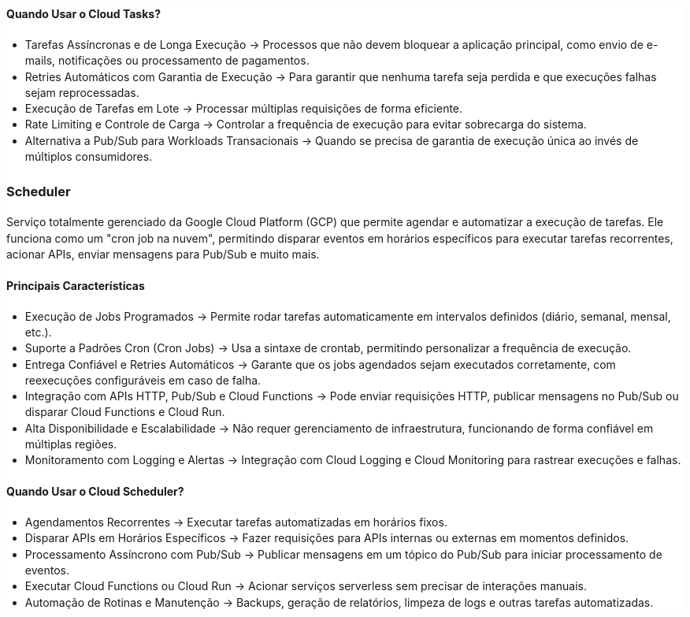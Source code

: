 #### Quando Usar o Cloud Tasks?
- Tarefas Assíncronas e de Longa Execução → Processos que não devem bloquear a aplicação principal, como envio de e-mails, notificações ou processamento de pagamentos.
- Retries Automáticos com Garantia de Execução → Para garantir que nenhuma tarefa seja perdida e que execuções falhas sejam reprocessadas.
- Execução de Tarefas em Lote → Processar múltiplas requisições de forma eficiente.
- Rate Limiting e Controle de Carga → Controlar a frequência de execução para evitar sobrecarga do sistema.
- Alternativa a Pub/Sub para Workloads Transacionais → Quando se precisa de garantia de execução única ao invés de múltiplos consumidores.

### Scheduler
Serviço totalmente gerenciado da Google Cloud Platform (GCP) que permite agendar e automatizar a execução de tarefas. Ele funciona como um "cron job na nuvem", permitindo disparar eventos em horários específicos para executar tarefas recorrentes, acionar APIs, enviar mensagens para Pub/Sub e muito mais.

#### Principais Características
- Execução de Jobs Programados → Permite rodar tarefas automaticamente em intervalos definidos (diário, semanal, mensal, etc.).
- Suporte a Padrões Cron (Cron Jobs) → Usa a sintaxe de crontab, permitindo personalizar a frequência de execução.
- Entrega Confiável e Retries Automáticos → Garante que os jobs agendados sejam executados corretamente, com reexecuções configuráveis em caso de falha.
- Integração com APIs HTTP, Pub/Sub e Cloud Functions → Pode enviar requisições HTTP, publicar mensagens no Pub/Sub ou disparar Cloud Functions e Cloud Run.
- Alta Disponibilidade e Escalabilidade → Não requer gerenciamento de infraestrutura, funcionando de forma confiável em múltiplas regiões.
- Monitoramento com Logging e Alertas → Integração com Cloud Logging e Cloud Monitoring para rastrear execuções e falhas.

#### Quando Usar o Cloud Scheduler?
- Agendamentos Recorrentes → Executar tarefas automatizadas em horários fixos.
- Disparar APIs em Horários Específicos → Fazer requisições para APIs internas ou externas em momentos definidos.
- Processamento Assíncrono com Pub/Sub → Publicar mensagens em um tópico do Pub/Sub para iniciar processamento de eventos.
- Executar Cloud Functions ou Cloud Run → Acionar serviços serverless sem precisar de interações manuais.
- Automação de Rotinas e Manutenção → Backups, geração de relatórios, limpeza de logs e outras tarefas automatizadas.
